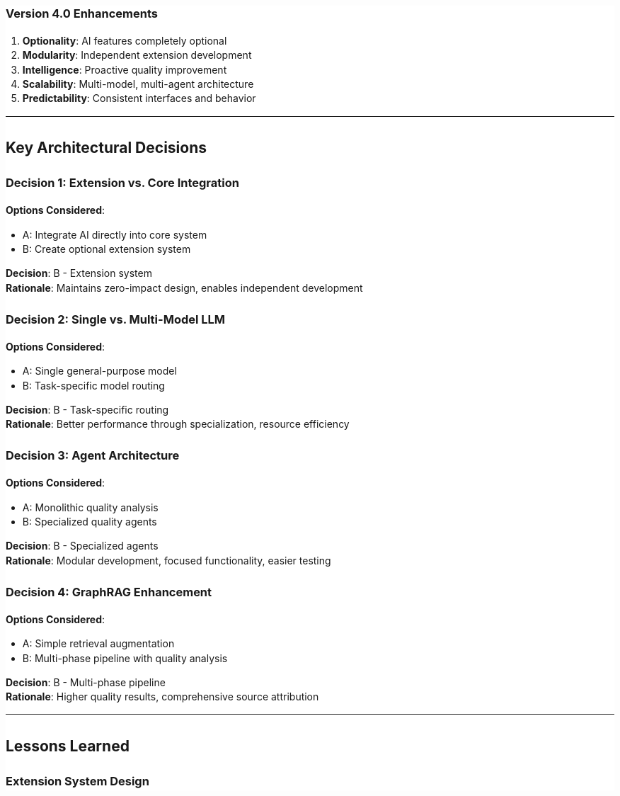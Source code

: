 ### Version 4.0 Enhancements
1. **Optionality**: AI features completely optional
2. **Modularity**: Independent extension development
3. **Intelligence**: Proactive quality improvement
4. **Scalability**: Multi-model, multi-agent architecture
5. **Predictability**: Consistent interfaces and behavior

---

## Key Architectural Decisions

### Decision 1: Extension vs. Core Integration

**Options Considered**:
- A: Integrate AI directly into core system
- B: Create optional extension system

**Decision**: B - Extension system  
**Rationale**: Maintains zero-impact design, enables independent development

### Decision 2: Single vs. Multi-Model LLM

**Options Considered**:
- A: Single general-purpose model
- B: Task-specific model routing

**Decision**: B - Task-specific routing  
**Rationale**: Better performance through specialization, resource efficiency

### Decision 3: Agent Architecture

**Options Considered**:
- A: Monolithic quality analysis
- B: Specialized quality agents

**Decision**: B - Specialized agents  
**Rationale**: Modular development, focused functionality, easier testing

### Decision 4: GraphRAG Enhancement

**Options Considered**:
- A: Simple retrieval augmentation
- B: Multi-phase pipeline with quality analysis

**Decision**: B - Multi-phase pipeline  
**Rationale**: Higher quality results, comprehensive source attribution

---

## Lessons Learned

### Extension System Design
